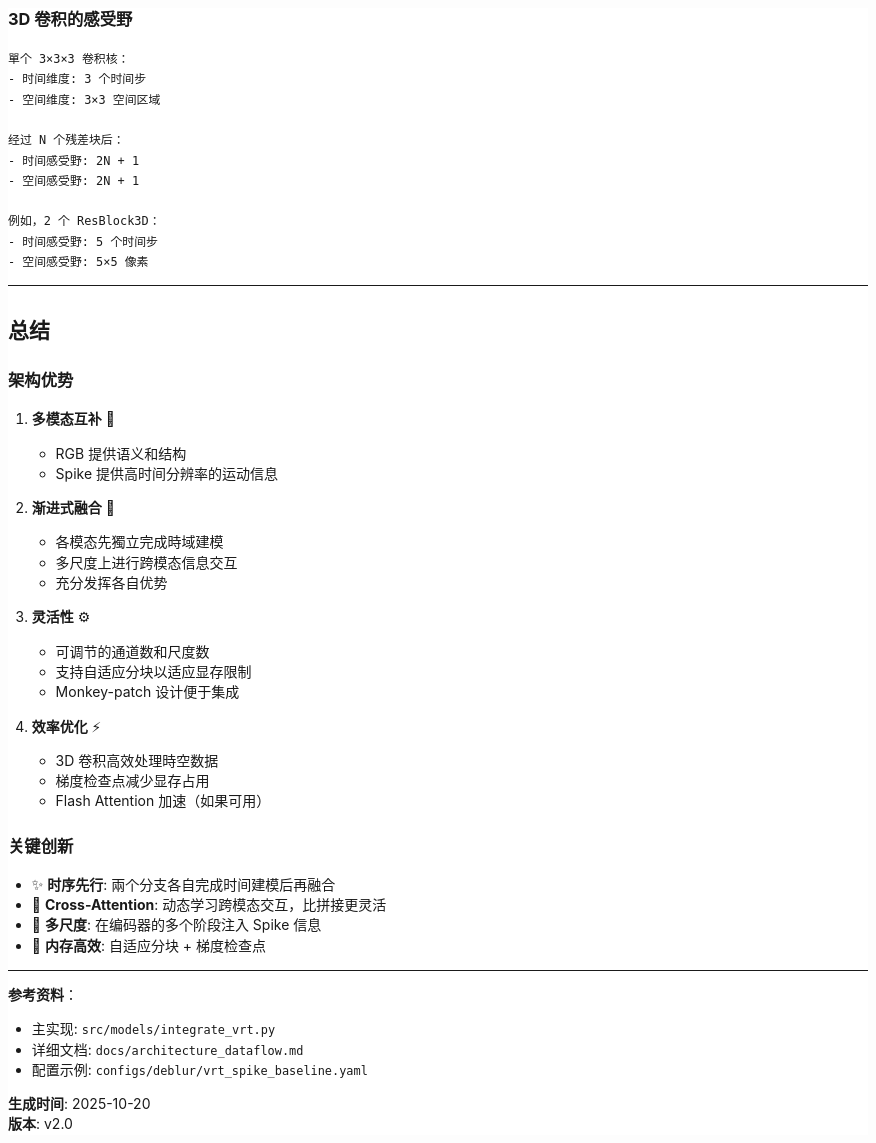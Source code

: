 ### 3D 卷积的感受野

```
單个 3×3×3 卷积核：
- 时间维度: 3 个时间步
- 空间维度: 3×3 空间区域

经过 N 个残差块后：
- 时间感受野: 2N + 1
- 空间感受野: 2N + 1

例如，2 个 ResBlock3D：
- 时间感受野: 5 个时间步
- 空间感受野: 5×5 像素
```

---

## 总结

### 架构优势

1. **多模态互补** 🔄
   - RGB 提供语义和结构
   - Spike 提供高时间分辨率的运动信息

2. **渐进式融合** 🎯
   - 各模态先獨立完成時域建模
   - 多尺度上进行跨模态信息交互
   - 充分发挥各自优势

3. **灵活性** ⚙️
   - 可调节的通道数和尺度数
   - 支持自适应分块以适应显存限制
   - Monkey-patch 设计便于集成

4. **效率优化** ⚡
   - 3D 卷积高效处理時空数据
   - 梯度检查点减少显存占用
   - Flash Attention 加速（如果可用）

### 关键创新

- ✨ **时序先行**: 兩个分支各自完成时间建模后再融合
- 🎨 **Cross-Attention**: 动态学习跨模态交互，比拼接更灵活
- 🔬 **多尺度**: 在编码器的多个阶段注入 Spike 信息
- 💾 **内存高效**: 自适应分块 + 梯度检查点

---

**参考资料**：
- 主实现: `src/models/integrate_vrt.py`
- 详细文档: `docs/architecture_dataflow.md`
- 配置示例: `configs/deblur/vrt_spike_baseline.yaml`

**生成时间**: 2025-10-20  
**版本**: v2.0





